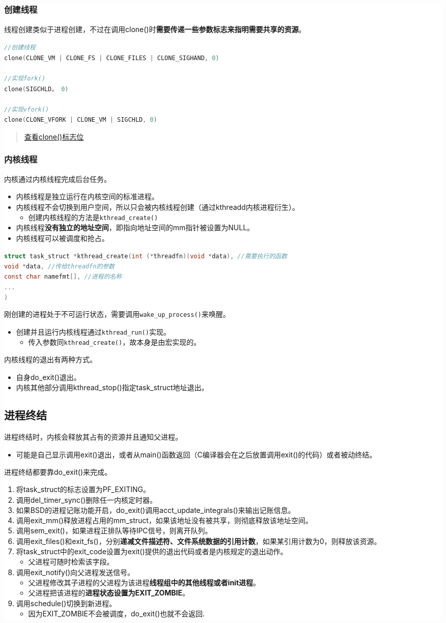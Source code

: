 ### 创建线程

线程创建类似于进程创建，不过在调用clone()时**需要传递一些参数标志来指明需要共享的资源**。

```C
//创建线程
clone(CLONE_VM | CLONE_FS | CLONE_FILES | CLONE_SIGHAND, 0)

//实现fork()
clone(SIGCHLD， 0)

//实现vfork()
clone(CLONE_VFORK | CLONE_VM | SIGCHLD, 0)
```

> [查看clone()标志位](https://man7.org/linux/man-pages/man2/clone.2.html)

### 内核线程

内核通过内核线程完成后台任务。
* 内核线程是独立运行在内核空间的标准进程。
* 内核线程不会切换到用户空间，所以只会被内核线程创建（通过kthreadd内核进程衍生）。
  * 创建内核线程的方法是`kthread_create()`
* 内核线程**没有独立的地址空间**，即指向地址空间的mm指针被设置为NULL。
* 内核线程可以被调度和抢占。

```C
struct task_struct *kthread_create(int (*threadfn)(void *data), //需要执行的函数
void *data, //传给threadfn的参数
const char namefmt[], //进程的名称
...
)
```

刚创建的进程处于不可运行状态，需要调用`wake_up_process()`来唤醒。
* 创建并且运行内核线程通过`kthread_run()`实现。
  * 传入参数同`kthread_create()`，故本身是由宏实现的。

内核线程的退出有两种方式。
* 自身do_exit()退出。
* 内核其他部分调用kthread_stop()指定task_struct地址退出。

## 进程终结

进程终结时，内核会释放其占有的资源并且通知父进程。
* 可能是自己显示调用exit()退出，或者从main()函数返回（C编译器会在之后放置调用exit()的代码）或者被动终结。

进程终结都要靠do_exit()来完成。
1. 将task_struct的标志设置为PF_EXITING。
2. 调用del_timer_sync()删除任一内核定时器。
3. 如果BSD的进程记账功能开启，do_exit()调用acct_update_integrals()来输出记账信息。
4. 调用exit_mm()释放进程占用的mm_struct，如果该地址没有被共享，则彻底释放该地址空间。
5. 调用sem_exit()，如果进程正排队等待IPC信号，则离开队列。
6. 调用exit_files()和exit_fs()，分别**递减文件描述符、文件系统数据的引用计数**，如果某引用计数为0，则释放该资源。
7. 将task_struct中的exit_code设置为exit()提供的退出代码或者是内核规定的退出动作。
   * 父进程可随时检索该字段。
8. 调用exit_notify()向父进程发送信号。
   * 父进程修改其子进程的父进程为该进程**线程组中的其他线程或者init进程**。
   * 父进程把该进程的**进程状态设置为EXIT_ZOMBIE**。
9. 调用schedule()切换到新进程。
   * 因为EXIT_ZOMBIE不会被调度，do_exit()也就不会返回.
